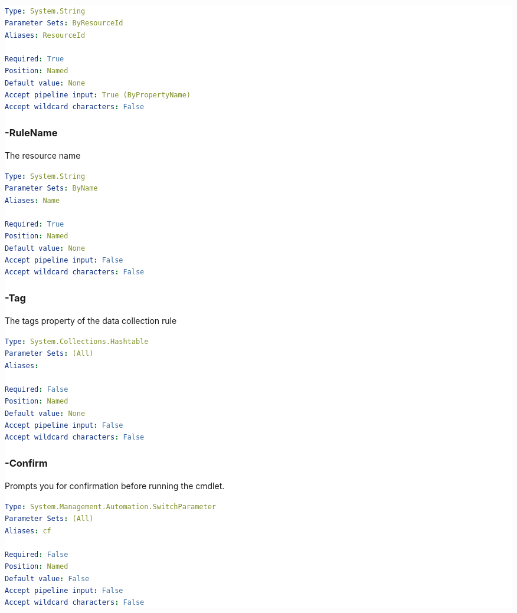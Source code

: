 ```yaml
Type: System.String
Parameter Sets: ByResourceId
Aliases: ResourceId

Required: True
Position: Named
Default value: None
Accept pipeline input: True (ByPropertyName)
Accept wildcard characters: False
```

### -RuleName
The resource name

```yaml
Type: System.String
Parameter Sets: ByName
Aliases: Name

Required: True
Position: Named
Default value: None
Accept pipeline input: False
Accept wildcard characters: False
```

### -Tag
The tags property of the data collection rule

```yaml
Type: System.Collections.Hashtable
Parameter Sets: (All)
Aliases:

Required: False
Position: Named
Default value: None
Accept pipeline input: False
Accept wildcard characters: False
```

### -Confirm
Prompts you for confirmation before running the cmdlet.

```yaml
Type: System.Management.Automation.SwitchParameter
Parameter Sets: (All)
Aliases: cf

Required: False
Position: Named
Default value: False
Accept pipeline input: False
Accept wildcard characters: False
```
